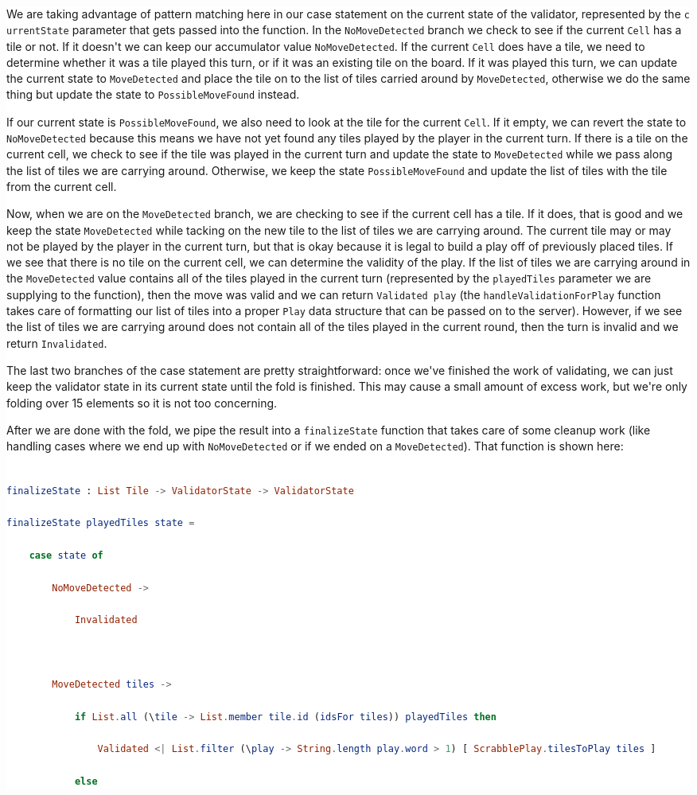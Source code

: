 

We are taking advantage of pattern matching here in our case statement on the current state of the validator, represented by the `currentState` parameter that gets passed into the function. In the `NoMoveDetected` branch we check to see if the current `Cell` has a tile or not. If it doesn't we can keep our accumulator value `NoMoveDetected`. If the current `Cell` does have a tile, we need to determine whether it was a tile played this turn, or if it was an existing tile on the board. If it was played this turn, we can update the current state to `MoveDetected` and place the tile on to the list of tiles carried around by `MoveDetected`, otherwise we do the same thing but update the state to `PossibleMoveFound` instead.



If our current state is `PossibleMoveFound`, we also need to look at the tile for the current `Cell`. If it empty, we can revert the state to `NoMoveDetected` because this means we have not yet found any tiles played by the player in the current turn. If there is a tile on the current cell, we check to see if the tile was played in the current turn and update the state to `MoveDetected` while we pass along the list of tiles we are carrying around. Otherwise, we keep the state `PossibleMoveFound` and update the list of tiles with the tile from the current cell.



Now, when we are on the `MoveDetected` branch, we are checking to see if the current cell has a tile. If it does, that is good and we keep the state `MoveDetected` while tacking on the new tile to the list of tiles we are carrying around. The current tile may or may not be played by the player in the current turn, but that is okay because it is legal to build a play off of previously placed tiles. If we see that there is no tile on the current cell, we can determine the validity of the play. If the list of tiles we are carrying around in the `MoveDetected` value contains all of the tiles played in the current turn (represented by the `playedTiles` parameter we are supplying to the function), then the move was valid and we can return `Validated play` (the `handleValidationForPlay` function takes care of formatting our list of tiles into a proper `Play` data structure that can be passed on to the server). However, if we see the list of tiles we are carrying around does not contain all of the tiles played in the current round, then the turn is invalid and we return `Invalidated`.



The last two branches of the case statement are pretty straightforward: once we've finished the work of validating, we can just keep the validator state in its current state until the fold is finished. This may cause a small amount of excess work, but we're only folding over 15 elements so it is not too concerning.



After we are done with the fold, we pipe the result into a `finalizeState` function that takes care of some cleanup work (like handling cases where we end up with `NoMoveDetected` or if we ended on a `MoveDetected`). That function is shown here:



```elm

finalizeState : List Tile -> ValidatorState -> ValidatorState

finalizeState playedTiles state =

    case state of

        NoMoveDetected ->

            Invalidated



        MoveDetected tiles ->

            if List.all (\tile -> List.member tile.id (idsFor tiles)) playedTiles then

                Validated <| List.filter (\play -> String.length play.word > 1) [ ScrabblePlay.tilesToPlay tiles ]

            else
```